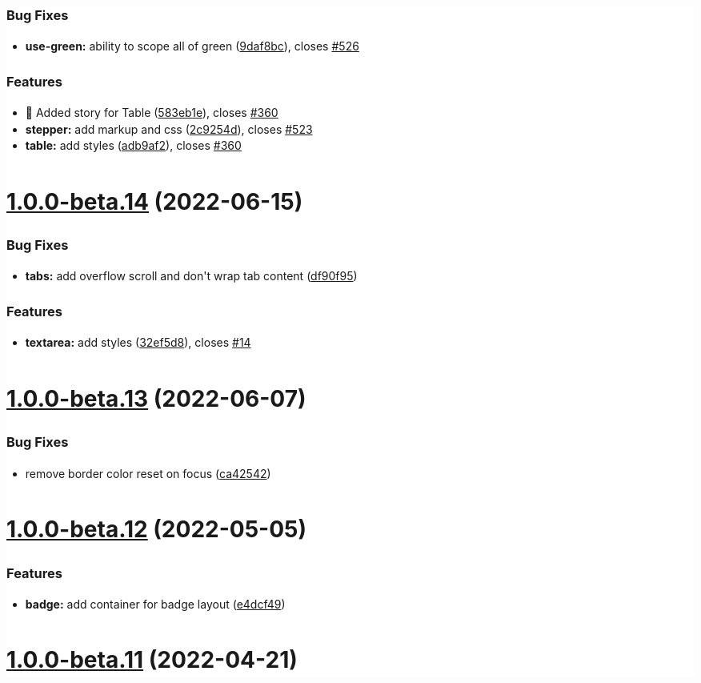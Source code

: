 ### Bug Fixes

- **use-green:** ability to scope all of green ([9daf8bc](https://github.com/sebgroup/green/commit/9daf8bc5e65c34825db04ab27c8d2f78b791a5ce)), closes [#526](https://github.com/sebgroup/green/issues/526)

### Features

- 🎸 Added story for Table ([583eb1e](https://github.com/sebgroup/green/commit/583eb1e3f126296274c1dbf81beee8e3befa44a0)), closes [#360](https://github.com/sebgroup/green/issues/360)
- **stepper:** add markup and css ([2c9254d](https://github.com/sebgroup/green/commit/2c9254de1a79728c98cbf1833011d45220d4f593)), closes [#523](https://github.com/sebgroup/green/issues/523)
- **table:** add styles ([adb9af2](https://github.com/sebgroup/green/commit/adb9af2eddb67fe84a9cba3f9054512c17ab0c57)), closes [#360](https://github.com/sebgroup/green/issues/360)

# [1.0.0-beta.14](https://github.com/sebgroup/green/compare/@sebgroup/chlorophyll@1.0.0-beta.13...@sebgroup/chlorophyll@1.0.0-beta.14) (2022-06-15)

### Bug Fixes

- **tabs:** add overflow scroll and don't wrap tab content ([df90f95](https://github.com/sebgroup/green/commit/df90f958d3a2f627eb276ee9e29f722852138f5e))

### Features

- **textarea:** add styles ([32ef5d8](https://github.com/sebgroup/green/commit/32ef5d8293556b767f8336b5cc2b1399aae41c6f)), closes [#14](https://github.com/sebgroup/green/issues/14)

# [1.0.0-beta.13](https://github.com/sebgroup/green/compare/@sebgroup/chlorophyll@1.0.0-beta.12...@sebgroup/chlorophyll@1.0.0-beta.13) (2022-06-07)

### Bug Fixes

- remove border color reset on focus ([ca42542](https://github.com/sebgroup/green/commit/ca42542403fe909a88e7832694b76bfb089b9ecd))

# [1.0.0-beta.12](https://github.com/sebgroup/green/compare/@sebgroup/chlorophyll@1.0.0-beta.11...@sebgroup/chlorophyll@1.0.0-beta.12) (2022-05-05)

### Features

- **badge:** add container for badge layout ([e4dcf49](https://github.com/sebgroup/green/commit/e4dcf4949105582d656bcf966206c7338d40bbc8))

# [1.0.0-beta.11](https://github.com/sebgroup/green/compare/@sebgroup/chlorophyll@1.0.0-beta.10...@sebgroup/chlorophyll@1.0.0-beta.11) (2022-04-21)
